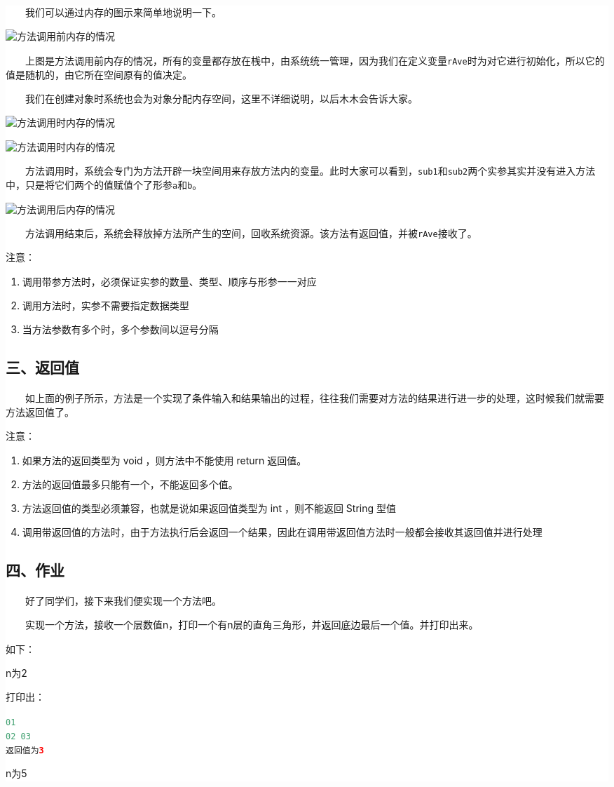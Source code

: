 　　我们可以通过内存的图示来简单地说明一下。

![方法调用前内存的情况](https://dn-anything-about-doc.qbox.me/document-uid79144labid1053timestamp1434596442765.png?watermark/1/image/aHR0cDovL3N5bC1zdGF0aWMucWluaXVkbi5jb20vaW1nL3dhdGVybWFyay5wbmc=/dissolve/60/gravity/SouthEast/dx/0/dy/10)

　　上图是方法调用前内存的情况，所有的变量都存放在桟中，由系统统一管理，因为我们在定义变量`rAve`时为对它进行初始化，所以它的值是随机的，由它所在空间原有的值决定。

　　我们在创建对象时系统也会为对象分配内存空间，这里不详细说明，以后木木会告诉大家。

![方法调用时内存的情况](https://dn-anything-about-doc.qbox.me/document-uid79144labid1053timestamp1434596495482.png?watermark/1/image/aHR0cDovL3N5bC1zdGF0aWMucWluaXVkbi5jb20vaW1nL3dhdGVybWFyay5wbmc=/dissolve/60/gravity/SouthEast/dx/0/dy/10)

![方法调用时内存的情况](https://dn-anything-about-doc.qbox.me/document-uid79144labid1053timestamp1434596520604.png?watermark/1/image/aHR0cDovL3N5bC1zdGF0aWMucWluaXVkbi5jb20vaW1nL3dhdGVybWFyay5wbmc=/dissolve/60/gravity/SouthEast/dx/0/dy/10)

　　方法调用时，系统会专门为方法开辟一块空间用来存放方法内的变量。此时大家可以看到，`sub1`和`sub2`两个实参其实并没有进入方法中，只是将它们两个的值赋值个了形参`a`和`b`。

![方法调用后内存的情况](https://dn-anything-about-doc.qbox.me/document-uid79144labid1053timestamp1434596551023.png?watermark/1/image/aHR0cDovL3N5bC1zdGF0aWMucWluaXVkbi5jb20vaW1nL3dhdGVybWFyay5wbmc=/dissolve/60/gravity/SouthEast/dx/0/dy/10)

　　方法调用结束后，系统会释放掉方法所产生的空间，回收系统资源。该方法有返回值，并被`rAve`接收了。

注意：

1. 调用带参方法时，必须保证实参的数量、类型、顺序与形参一一对应

2. 调用方法时，实参不需要指定数据类型

3. 当方法参数有多个时，多个参数间以逗号分隔

## 三、返回值 ##

　　如上面的例子所示，方法是一个实现了条件输入和结果输出的过程，往往我们需要对方法的结果进行进一步的处理，这时候我们就需要方法返回值了。

注意：

1. 如果方法的返回类型为 void ，则方法中不能使用 return 返回值。

2. 方法的返回值最多只能有一个，不能返回多个值。

3. 方法返回值的类型必须兼容，也就是说如果返回值类型为 int ，则不能返回 String 型值

4. 调用带返回值的方法时，由于方法执行后会返回一个结果，因此在调用带返回值方法时一般都会接收其返回值并进行处理

## 四、作业 ##

 　　好了同学们，接下来我们便实现一个方法吧。
 
 　　实现一个方法，接收一个层数值n，打印一个有n层的直角三角形，并返回底边最后一个值。并打印出来。

如下：

n为2

打印出：

```java
01
02 03
返回值为3
```

n为5
